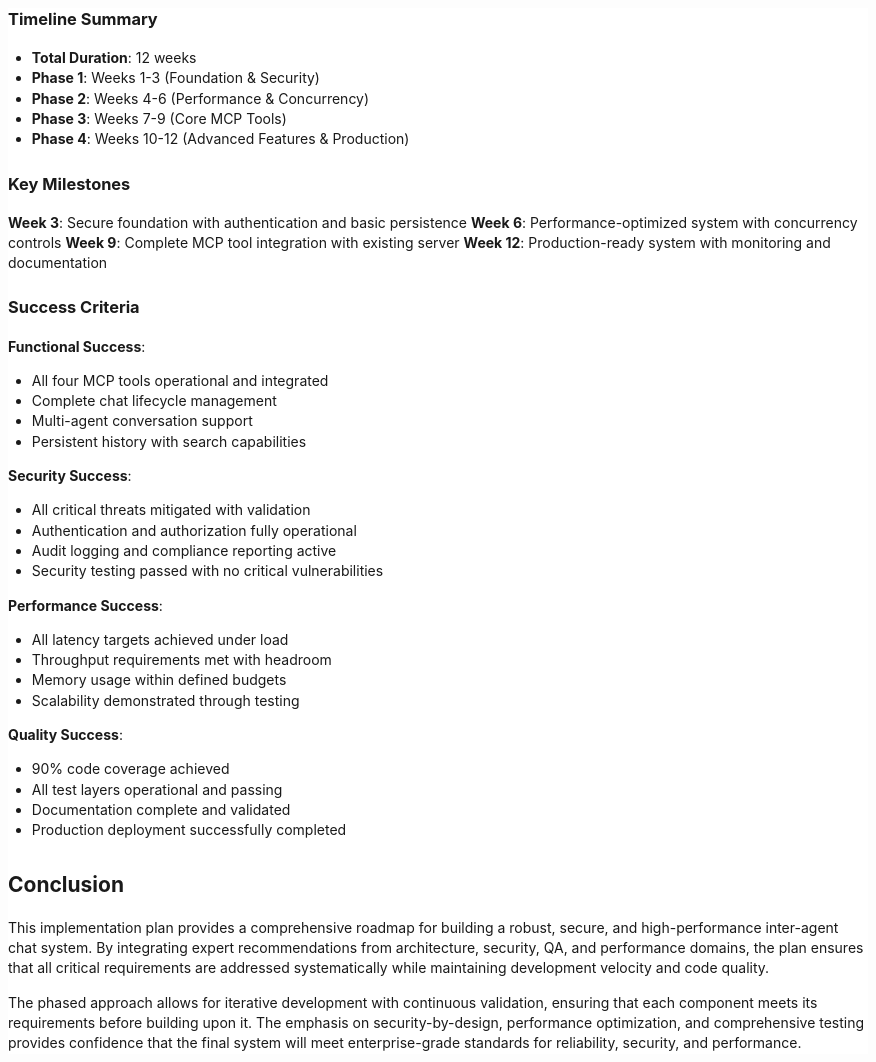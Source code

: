 ### Timeline Summary
- **Total Duration**: 12 weeks
- **Phase 1**: Weeks 1-3 (Foundation & Security)
- **Phase 2**: Weeks 4-6 (Performance & Concurrency)
- **Phase 3**: Weeks 7-9 (Core MCP Tools)
- **Phase 4**: Weeks 10-12 (Advanced Features & Production)

### Key Milestones

**Week 3**: Secure foundation with authentication and basic persistence
**Week 6**: Performance-optimized system with concurrency controls
**Week 9**: Complete MCP tool integration with existing server
**Week 12**: Production-ready system with monitoring and documentation

### Success Criteria

**Functional Success**:
- All four MCP tools operational and integrated
- Complete chat lifecycle management
- Multi-agent conversation support
- Persistent history with search capabilities

**Security Success**:
- All critical threats mitigated with validation
- Authentication and authorization fully operational
- Audit logging and compliance reporting active
- Security testing passed with no critical vulnerabilities

**Performance Success**:
- All latency targets achieved under load
- Throughput requirements met with headroom
- Memory usage within defined budgets
- Scalability demonstrated through testing

**Quality Success**:
- 90% code coverage achieved
- All test layers operational and passing
- Documentation complete and validated
- Production deployment successfully completed

## Conclusion

This implementation plan provides a comprehensive roadmap for building a robust, secure, and high-performance inter-agent chat system. By integrating expert recommendations from architecture, security, QA, and performance domains, the plan ensures that all critical requirements are addressed systematically while maintaining development velocity and code quality.

The phased approach allows for iterative development with continuous validation, ensuring that each component meets its requirements before building upon it. The emphasis on security-by-design, performance optimization, and comprehensive testing provides confidence that the final system will meet enterprise-grade standards for reliability, security, and performance.